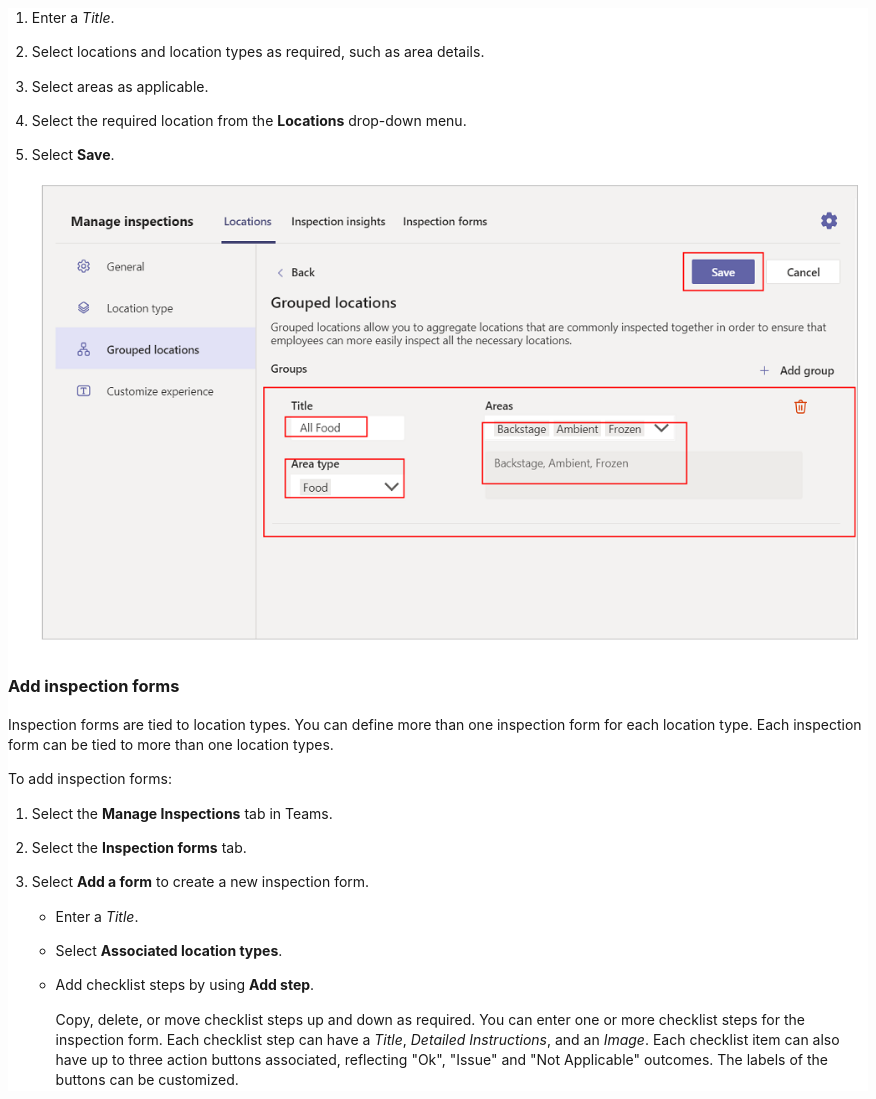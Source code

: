 1. Enter a *Title*.

1. Select locations and location types as required, such as area details.

1. Select areas as applicable.

1. Select the required location from the **Locations** drop-down menu.

1. Select **Save**.

    ![Group locations](media/inspection/group-locations.png "Group locations")

### Add inspection forms

Inspection forms are tied to location types. You can define more than one inspection form for each location type. Each inspection form can be tied to more than one location types.

To add inspection forms:

1. Select the **Manage Inspections** tab in Teams.

1. Select the **Inspection forms** tab.

1. Select **Add a form** to create a new inspection form.

   - Enter a *Title*.
   - Select **Associated location types**.
   - Add checklist steps by using **Add step**.

     Copy, delete, or move checklist steps up and down as required. You can enter one or more checklist steps for the inspection form. Each checklist step can have a *Title*, *Detailed Instructions*, and an *Image*. Each checklist item can also have up to three action buttons associated, reflecting "Ok", "Issue" and "Not Applicable" outcomes. The labels of the buttons can be customized.
